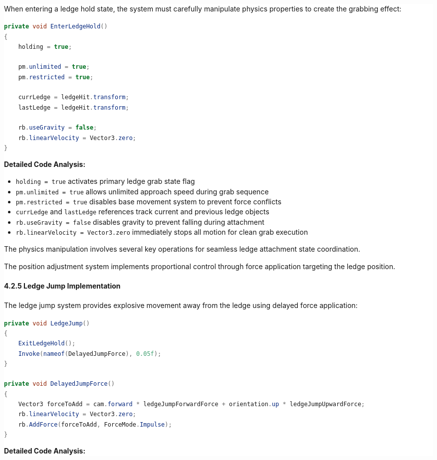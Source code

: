 When entering a ledge hold state, the system must carefully manipulate physics properties to create the grabbing effect:

```csharp
private void EnterLedgeHold()
{
    holding = true;

    pm.unlimited = true;
    pm.restricted = true;

    currLedge = ledgeHit.transform;
    lastLedge = ledgeHit.transform;

    rb.useGravity = false;
    rb.linearVelocity = Vector3.zero;
}
```

**Detailed Code Analysis:**
- `holding = true` activates primary ledge grab state flag
- `pm.unlimited = true` allows unlimited approach speed during grab sequence
- `pm.restricted = true` disables base movement system to prevent force conflicts
- `currLedge` and `lastLedge` references track current and previous ledge objects
- `rb.useGravity = false` disables gravity to prevent falling during attachment
- `rb.linearVelocity = Vector3.zero` immediately stops all motion for clean grab execution

The physics manipulation involves several key operations for seamless ledge attachment state coordination.

The position adjustment system implements proportional control through force application targeting the ledge position.

#### 4.2.5 Ledge Jump Implementation

The ledge jump system provides explosive movement away from the ledge using delayed force application:

```csharp
private void LedgeJump()
{
    ExitLedgeHold();
    Invoke(nameof(DelayedJumpForce), 0.05f);
}

private void DelayedJumpForce()
{
    Vector3 forceToAdd = cam.forward * ledgeJumpForwardForce + orientation.up * ledgeJumpUpwardForce;
    rb.linearVelocity = Vector3.zero;
    rb.AddForce(forceToAdd, ForceMode.Impulse);
}
```

**Detailed Code Analysis:**

